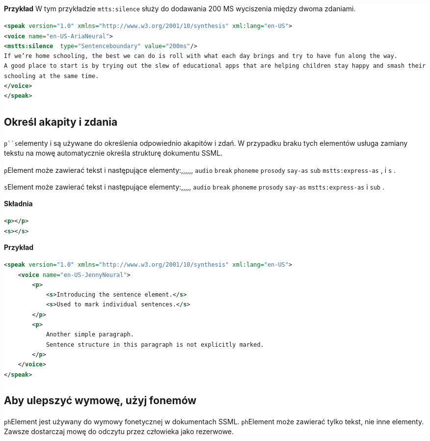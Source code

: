 **Przykład** W tym przykładzie `mtts:silence` służy do dodawania 200 MS wyciszenia między dwoma zdaniami.
```xml
<speak version="1.0" xmlns="http://www.w3.org/2001/10/synthesis" xml:lang="en-US">
<voice name="en-US-AriaNeural">
<mstts:silence  type="Sentenceboundary" value="200ms"/>
If we’re home schooling, the best we can do is roll with what each day brings and try to have fun along the way.
A good place to start is by trying out the slew of educational apps that are helping children stay happy and smash their schooling at the same time.
</voice>
</speak>
```

## <a name="specify-paragraphs-and-sentences"></a>Określ akapity i zdania

`p``s`elementy i są używane do określenia odpowiednio akapitów i zdań. W przypadku braku tych elementów usługa zamiany tekstu na mowę automatycznie określa strukturę dokumentu SSML.

`p`Element może zawierać tekst i następujące elementy:,,,,,, `audio` `break` `phoneme` `prosody` `say-as` `sub` `mstts:express-as` , i `s` .

`s`Element może zawierać tekst i następujące elementy:,,,,, `audio` `break` `phoneme` `prosody` `say-as` `mstts:express-as` i `sub` .

**Składnia**

```XML
<p></p>
<s></s>
```

**Przykład**

```XML
<speak version="1.0" xmlns="http://www.w3.org/2001/10/synthesis" xml:lang="en-US">
    <voice name="en-US-JennyNeural">
        <p>
            <s>Introducing the sentence element.</s>
            <s>Used to mark individual sentences.</s>
        </p>
        <p>
            Another simple paragraph.
            Sentence structure in this paragraph is not explicitly marked.
        </p>
    </voice>
</speak>
```

## <a name="use-phonemes-to-improve-pronunciation"></a>Aby ulepszyć wymowę, użyj fonemów

`ph`Element jest używany do wymowy fonetycznej w dokumentach SSML. `ph`Element może zawierać tylko tekst, nie inne elementy. Zawsze dostarczaj mowę do odczytu przez człowieka jako rezerwowe.

